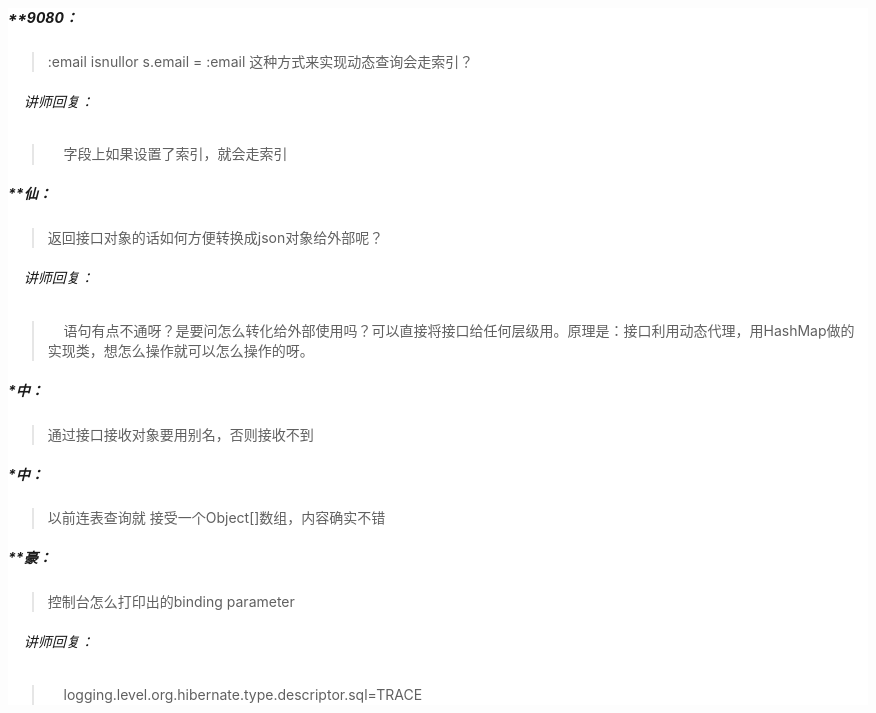 ##### **9080：
> :email isnullor s.email = :email 这种方式来实现动态查询会走索引？

 ###### &nbsp;&nbsp;&nbsp; 讲师回复：
> &nbsp;&nbsp;&nbsp; 字段上如果设置了索引，就会走索引

##### **仙：
> 返回接口对象的话如何方便转换成json对象给外部呢？

 ###### &nbsp;&nbsp;&nbsp; 讲师回复：
> &nbsp;&nbsp;&nbsp; 语句有点不通呀？是要问怎么转化给外部使用吗？可以直接将接口给任何层级用。原理是：接口利用动态代理，用HashMap做的实现类，想怎么操作就可以怎么操作的呀。

##### *中：
> 通过接口接收对象要用别名，否则接收不到

##### *中：
> 以前连表查询就 接受一个Object[]数组，内容确实不错

##### **豪：
> 控制台怎么打印出的binding parameter

 ###### &nbsp;&nbsp;&nbsp; 讲师回复：
> &nbsp;&nbsp;&nbsp; logging.level.org.hibernate.type.descriptor.sql=TRACE

